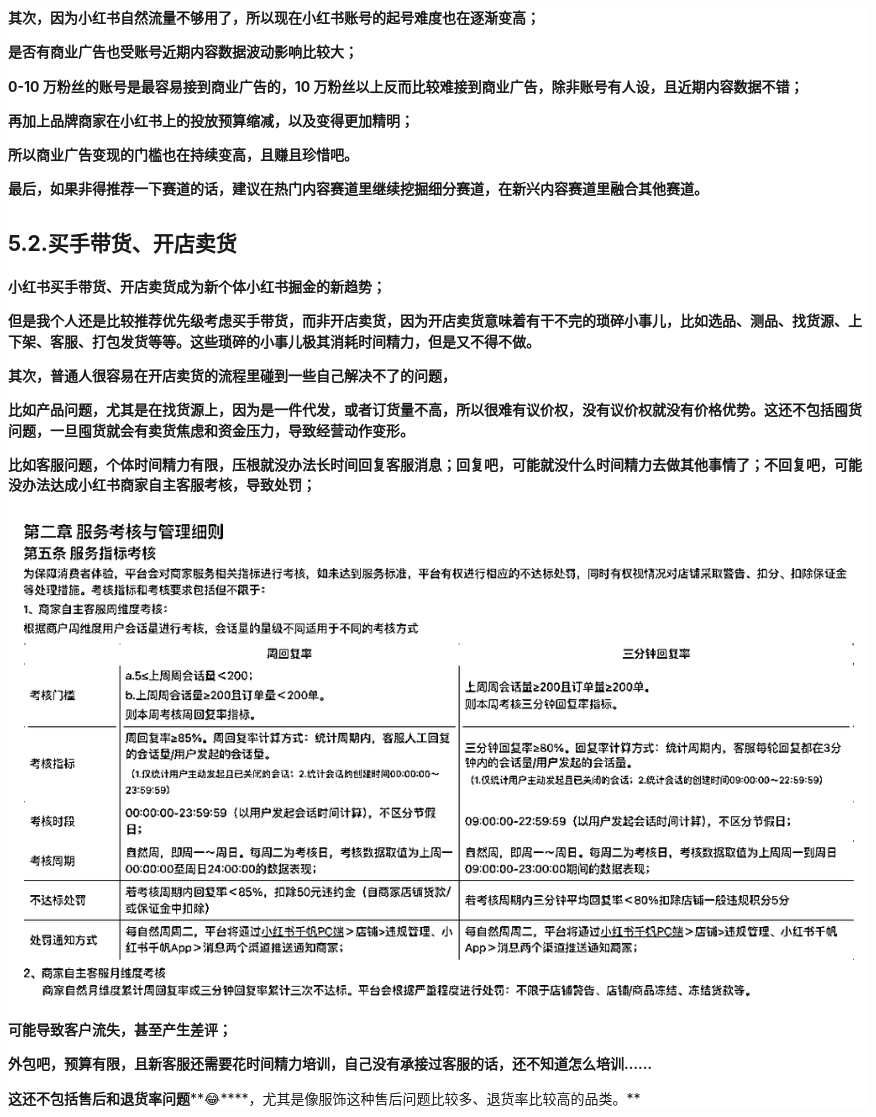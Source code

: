 **其次，因为小红书自然流量不够用了，所以现在小红书账号的起号难度也在逐渐变高；**

**是否有商业广告也受账号近期内容数据波动影响比较大；**

**0-10 万粉丝的账号是最容易接到商业广告的，10 万粉丝以上反而比较难接到商业广告，除非账号有人设，且近期内容数据不错；**

**再加上品牌商家在小红书上的投放预算缩减，以及变得更加精明；**

**所以商业广告变现的门槛也在持续变高，且赚且珍惜吧。**

**最后，如果非得推荐一下赛道的话，建议在热门内容赛道里继续挖掘细分赛道，在新兴内容赛道里融合其他赛道。**

## **5.2.买手带货、开店卖货**

**小红书买手带货、开店卖货成为新个体小红书掘金的新趋势；**

**但是我个人还是比较推荐优先级考虑买手带货，而非开店卖货，因为开店卖货意味着有干不完的琐碎小事儿，比如选品、测品、找货源、上下架、客服、打包发货等等。这些琐碎的小事儿极其消耗时间精力，但是又不得不做。**

**其次，普通人很容易在开店卖货的流程里碰到一些自己解决不了的问题，**

**比如产品问题，尤其是在找货源上，因为是一件代发，或者订货量不高，所以很难有议价权，没有议价权就没有价格优势。这还不包括囤货问题，一旦囤货就会有卖货焦虑和资金压力，导致经营动作变形。**

**比如客服问题，个体时间精力有限，压根就没办法长时间回复客服消息；回复吧，可能就没什么时间精力去做其他事情了；不回复吧，可能没办法达成小红书商家自主客服考核，导致处罚；**

![](img/b426fcd8b11eb9eff453c607cdcb9f41.png "None")

**可能导致客户流失，甚至产生差评；**

**外包吧，预算有限，且新客服还需要花时间精力培训，自己没有承接过客服的话，还不知道怎么培训……**

**这还不包括售后和退货率问题****😂****，尤其是像服饰这种售后问题比较多、退货率比较高的品类。**
